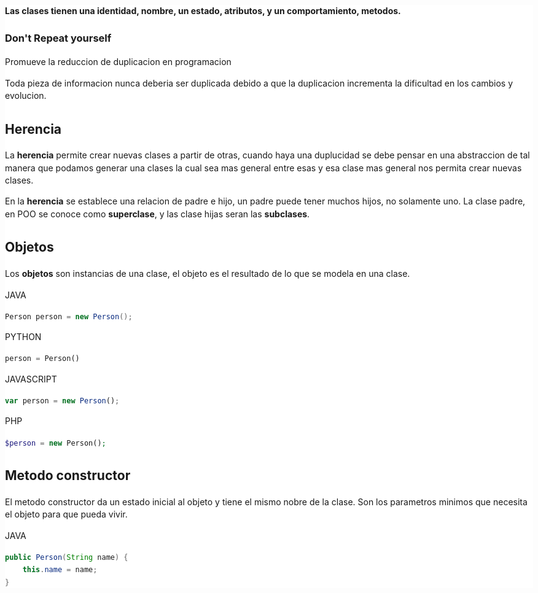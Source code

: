 **Las clases tienen una identidad, nombre, un estado, atributos, y un comportamiento, metodos.**

### Don't Repeat yourself

Promueve la reduccion de duplicacion en programacion

Toda pieza de informacion nunca deberia ser duplicada debido a que la duplicacion incrementa la dificultad en los cambios y evolucion.

## Herencia

La **herencia** permite crear nuevas clases a partir de otras, cuando haya una duplucidad se debe pensar en una abstraccion de tal manera que podamos generar una clases la cual sea mas general entre esas y esa clase mas general nos permita crear nuevas clases.

En la **herencia** se establece una relacion de padre e hijo, un padre puede tener muchos hijos, no solamente uno. La clase padre, en POO se conoce como **superclase**, y las clase hijas seran las **subclases**.

## Objetos

Los **objetos** son instancias de una clase, el objeto es el resultado de lo que se modela en una clase.

JAVA

``` java
Person person = new Person();
```

PYTHON

```python
person = Person()
```

JAVASCRIPT

```javascript
var person = new Person();
```

PHP

```php
$person = new Person();
```

## Metodo constructor

El metodo constructor da un estado inicial al objeto y tiene el mismo nobre de la clase. Son los parametros minimos que necesita el objeto para que pueda vivir.

JAVA

```java
public Person(String name) {
    this.name = name;
}
```
